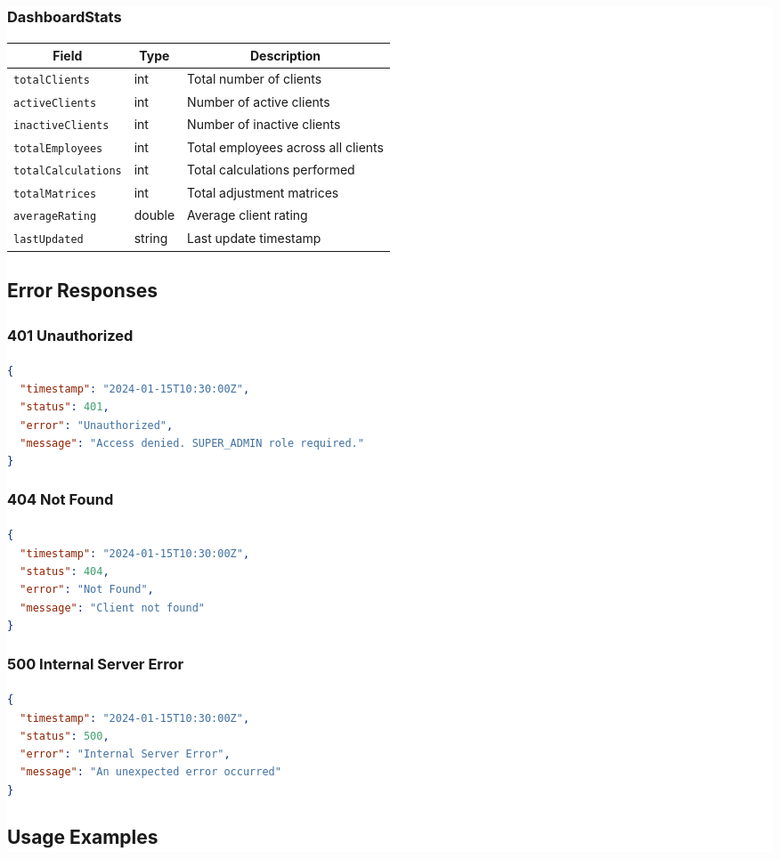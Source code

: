 ### DashboardStats
| Field | Type | Description |
|-------|------|-------------|
| `totalClients` | int | Total number of clients |
| `activeClients` | int | Number of active clients |
| `inactiveClients` | int | Number of inactive clients |
| `totalEmployees` | int | Total employees across all clients |
| `totalCalculations` | int | Total calculations performed |
| `totalMatrices` | int | Total adjustment matrices |
| `averageRating` | double | Average client rating |
| `lastUpdated` | string | Last update timestamp |

## Error Responses

### 401 Unauthorized
```json
{
  "timestamp": "2024-01-15T10:30:00Z",
  "status": 401,
  "error": "Unauthorized",
  "message": "Access denied. SUPER_ADMIN role required."
}
```

### 404 Not Found
```json
{
  "timestamp": "2024-01-15T10:30:00Z",
  "status": 404,
  "error": "Not Found",
  "message": "Client not found"
}
```

### 500 Internal Server Error
```json
{
  "timestamp": "2024-01-15T10:30:00Z",
  "status": 500,
  "error": "Internal Server Error",
  "message": "An unexpected error occurred"
}
```

## Usage Examples
